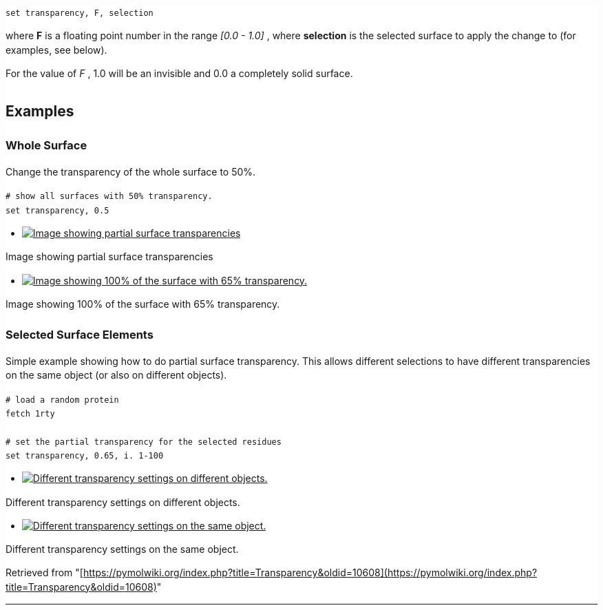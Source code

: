     
    set transparency, F, selection
    

where **F** is a floating point number in the range _[0.0 - 1.0]_ , where **selection** is the selected surface to apply the change to (for examples, see below). 

For the value of _F_ , 1.0 will be an invisible and 0.0 a completely solid surface. 

  


## Examples

### Whole Surface

Change the transparency of the whole surface to 50%. 
    
    
    # show all surfaces with 50% transparency.
    set transparency, 0.5
    

  


  * [![Image showing partial surface transparencies](/images/2/2e/Surf065.png)](/index.php/File:Surf065.png "Image showing partial surface transparencies")

Image showing partial surface transparencies 

  * [![Image showing 100% of the surface with 65% transparency.](/images/d/d6/Surfall_065.png)](/index.php/File:Surfall_065.png "Image showing 100% of the surface with 65% transparency.")

Image showing 100% of the surface with 65% transparency. 




### Selected Surface Elements

Simple example showing how to do partial surface transparency. This allows different selections to have different transparencies on the same object (or also on different objects). 
    
    
    # load a random protein
    fetch 1rty
    
    # set the partial transparency for the selected residues
    set transparency, 0.65, i. 1-100
    

  * [![Different transparency settings on different objects.](/images/f/f5/Diffy_transp.png)](/index.php/File:Diffy_transp.png "Different transparency settings on different objects.")

Different transparency settings on different objects. 

  * [![Different transparency settings on the same object.](/images/f/f3/Diffy_transp2.png)](/index.php/File:Diffy_transp2.png "Different transparency settings on the same object.")

Different transparency settings on the same object. 




Retrieved from "[https://pymolwiki.org/index.php?title=Transparency&oldid=10608](https://pymolwiki.org/index.php?title=Transparency&oldid=10608)"


---

